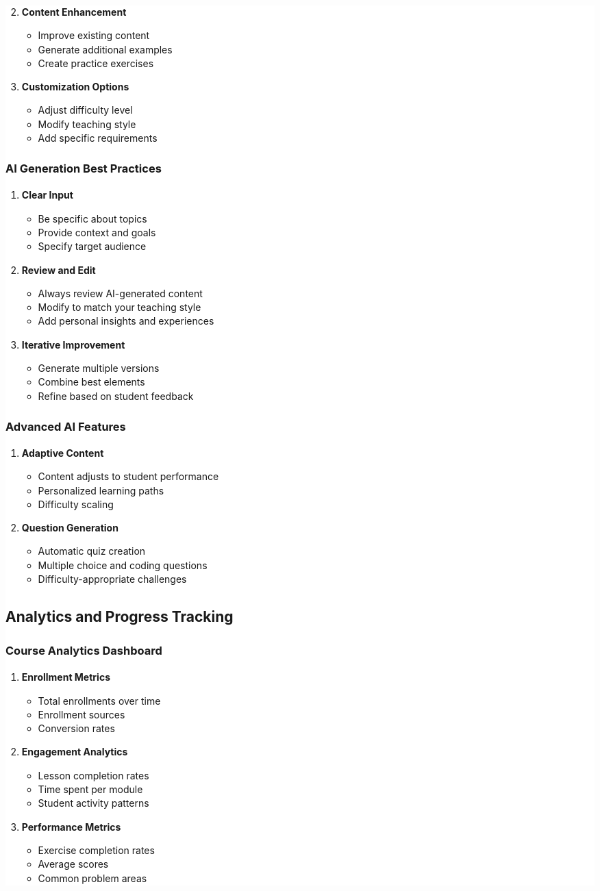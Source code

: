 2. **Content Enhancement**
   - Improve existing content
   - Generate additional examples
   - Create practice exercises

3. **Customization Options**
   - Adjust difficulty level
   - Modify teaching style
   - Add specific requirements

### AI Generation Best Practices

1. **Clear Input**
   - Be specific about topics
   - Provide context and goals
   - Specify target audience

2. **Review and Edit**
   - Always review AI-generated content
   - Modify to match your teaching style
   - Add personal insights and experiences

3. **Iterative Improvement**
   - Generate multiple versions
   - Combine best elements
   - Refine based on student feedback

### Advanced AI Features

1. **Adaptive Content**
   - Content adjusts to student performance
   - Personalized learning paths
   - Difficulty scaling

2. **Question Generation**
   - Automatic quiz creation
   - Multiple choice and coding questions
   - Difficulty-appropriate challenges

## Analytics and Progress Tracking

### Course Analytics Dashboard

1. **Enrollment Metrics**
   - Total enrollments over time
   - Enrollment sources
   - Conversion rates

2. **Engagement Analytics**
   - Lesson completion rates
   - Time spent per module
   - Student activity patterns

3. **Performance Metrics**
   - Exercise completion rates
   - Average scores
   - Common problem areas
